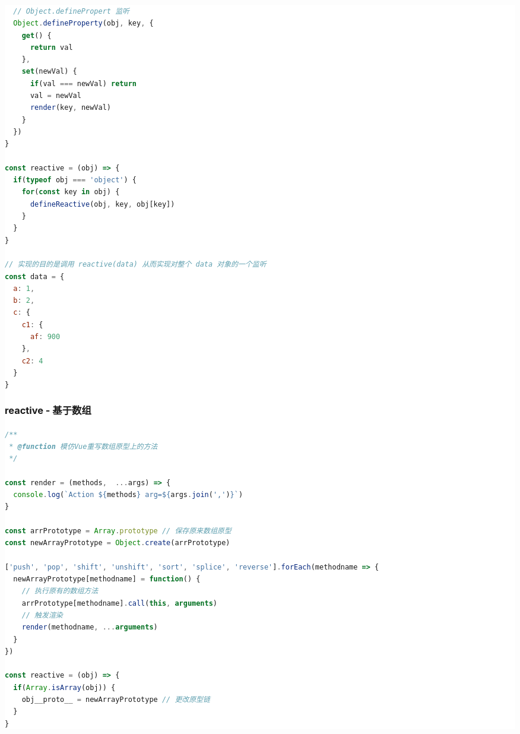 ```js
  // Object.definePropert 监听
  Object.defineProperty(obj, key, {
    get() {
      return val
    },
    set(newVal) {
      if(val === newVal) return
      val = newVal
      render(key, newVal)
    }
  })
}

const reactive = (obj) => {
  if(typeof obj === 'object') {
    for(const key in obj) {
      defineReactive(obj, key, obj[key])
    }
  }
}

// 实现的目的是调用 reactive(data) 从而实现对整个 data 对象的一个监听
const data = {
  a: 1,
  b: 2,
  c: {
    c1: {
      af: 900
    },
    c2: 4
  }
}
```

### reactive - 基于数组

```js
/**
 * @function 模仿Vue重写数组原型上的方法
 */

const render = (methods,  ...args) => {
  console.log(`Action ${methods} arg=${args.join(',')}`)
}

const arrPrototype = Array.prototype // 保存原来数组原型
const newArrayPrototype = Object.create(arrPrototype)

['push', 'pop', 'shift', 'unshift', 'sort', 'splice', 'reverse'].forEach(methodname => {
  newArrayPrototype[methodname] = function() {
    // 执行原有的数组方法
    arrPrototype[methodname].call(this, arguments)
    // 触发渲染
    render(methodname, ...arguments)
  }
})

const reactive = (obj) => {
  if(Array.isArray(obj)) {
    obj__proto__ = newArrayPrototype // 更改原型链
  }
}
```

